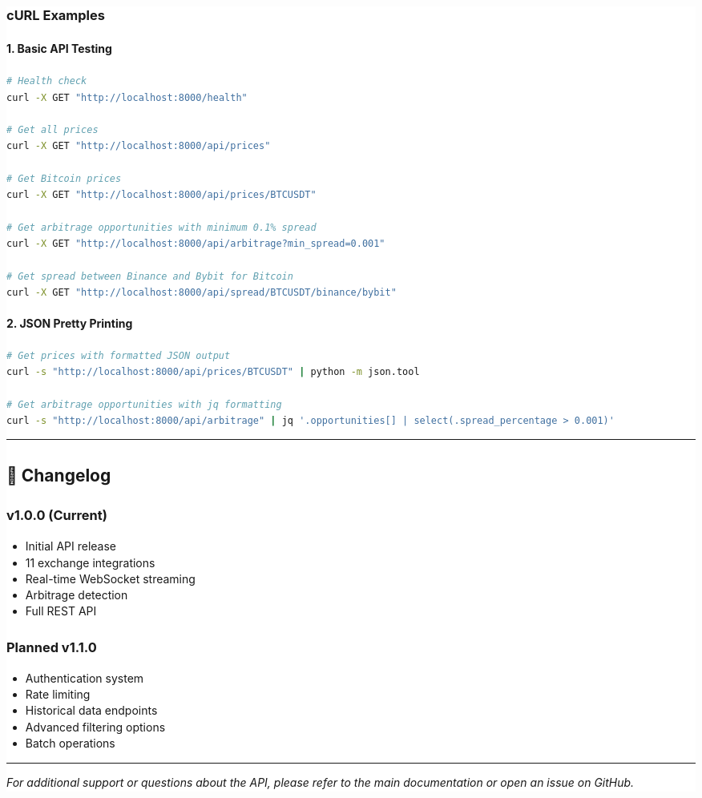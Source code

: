 ### cURL Examples

#### 1. Basic API Testing
```bash
# Health check
curl -X GET "http://localhost:8000/health"

# Get all prices
curl -X GET "http://localhost:8000/api/prices"

# Get Bitcoin prices
curl -X GET "http://localhost:8000/api/prices/BTCUSDT"

# Get arbitrage opportunities with minimum 0.1% spread
curl -X GET "http://localhost:8000/api/arbitrage?min_spread=0.001"

# Get spread between Binance and Bybit for Bitcoin
curl -X GET "http://localhost:8000/api/spread/BTCUSDT/binance/bybit"
```

#### 2. JSON Pretty Printing
```bash
# Get prices with formatted JSON output
curl -s "http://localhost:8000/api/prices/BTCUSDT" | python -m json.tool

# Get arbitrage opportunities with jq formatting
curl -s "http://localhost:8000/api/arbitrage" | jq '.opportunities[] | select(.spread_percentage > 0.001)'
```

---

## 🔄 Changelog

### v1.0.0 (Current)
- Initial API release
- 11 exchange integrations
- Real-time WebSocket streaming
- Arbitrage detection
- Full REST API

### Planned v1.1.0
- Authentication system
- Rate limiting
- Historical data endpoints
- Advanced filtering options
- Batch operations

---

*For additional support or questions about the API, please refer to the main documentation or open an issue on GitHub.*